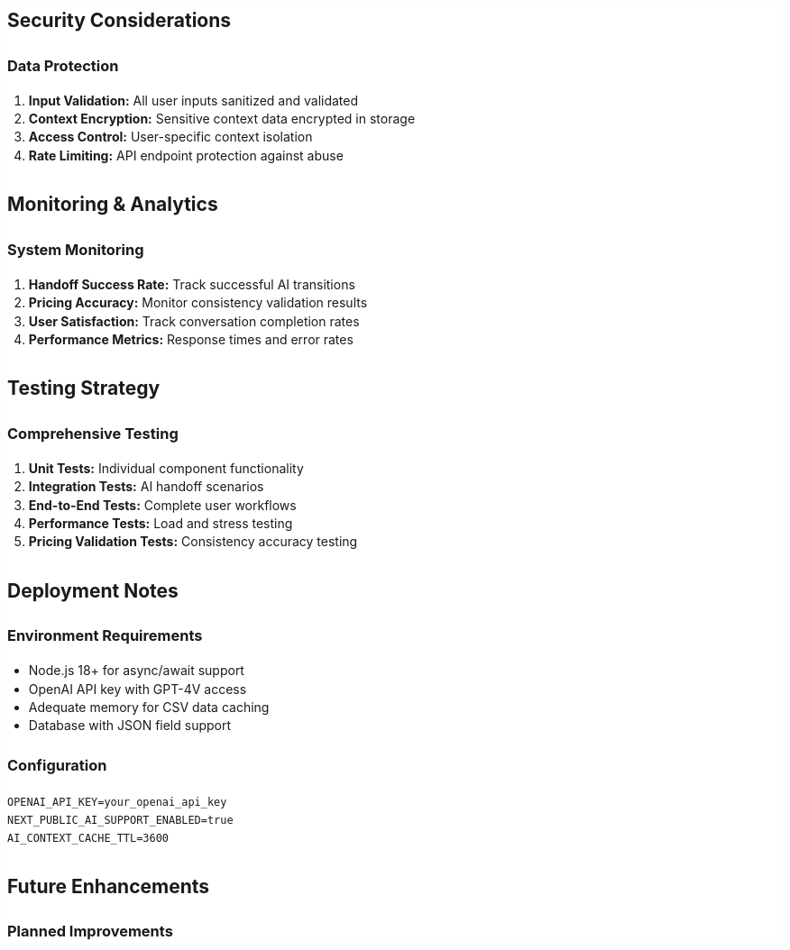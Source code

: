 ## Security Considerations

### Data Protection

1. **Input Validation:** All user inputs sanitized and validated
2. **Context Encryption:** Sensitive context data encrypted in storage
3. **Access Control:** User-specific context isolation
4. **Rate Limiting:** API endpoint protection against abuse

## Monitoring & Analytics

### System Monitoring

1. **Handoff Success Rate:** Track successful AI transitions
2. **Pricing Accuracy:** Monitor consistency validation results
3. **User Satisfaction:** Track conversation completion rates
4. **Performance Metrics:** Response times and error rates

## Testing Strategy

### Comprehensive Testing

1. **Unit Tests:** Individual component functionality
2. **Integration Tests:** AI handoff scenarios
3. **End-to-End Tests:** Complete user workflows
4. **Performance Tests:** Load and stress testing
5. **Pricing Validation Tests:** Consistency accuracy testing

## Deployment Notes

### Environment Requirements

- Node.js 18+ for async/await support
- OpenAI API key with GPT-4V access
- Adequate memory for CSV data caching
- Database with JSON field support

### Configuration

```env
OPENAI_API_KEY=your_openai_api_key
NEXT_PUBLIC_AI_SUPPORT_ENABLED=true
AI_CONTEXT_CACHE_TTL=3600
```

## Future Enhancements

### Planned Improvements
